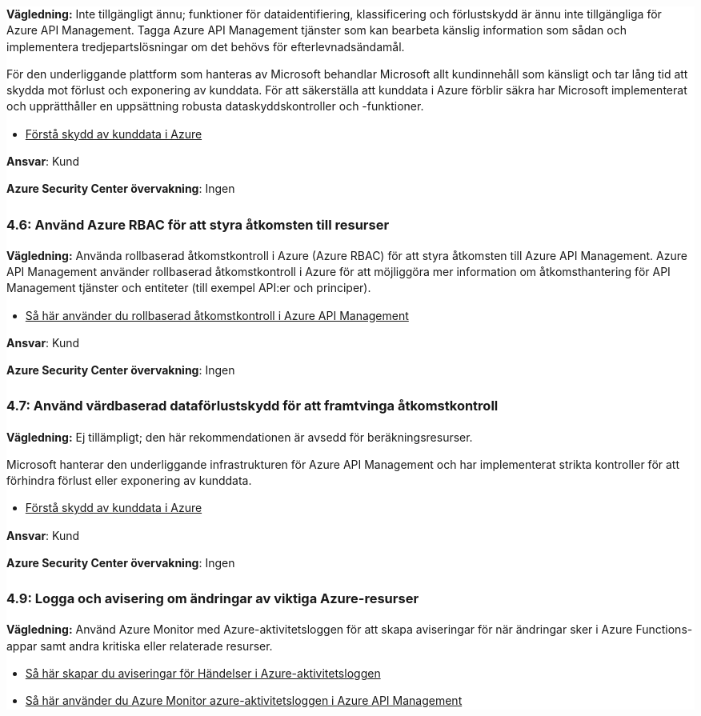 **Vägledning:** Inte tillgängligt ännu; funktioner för dataidentifiering, klassificering och förlustskydd är ännu inte tillgängliga för Azure API Management. Tagga Azure API Management tjänster som kan bearbeta känslig information som sådan och implementera tredjepartslösningar om det behövs för efterlevnadsändamål.

För den underliggande plattform som hanteras av Microsoft behandlar Microsoft allt kundinnehåll som känsligt och tar lång tid att skydda mot förlust och exponering av kunddata. För att säkerställa att kunddata i Azure förblir säkra har Microsoft implementerat och upprätthåller en uppsättning robusta dataskyddskontroller och -funktioner.

- [Förstå skydd av kunddata i Azure](../security/fundamentals/protection-customer-data.md)

**Ansvar**: Kund

**Azure Security Center övervakning**: Ingen

### <a name="46-use-azure-rbac-to-control-access-to-resources"></a>4.6: Använd Azure RBAC för att styra åtkomsten till resurser 

**Vägledning:** Använda rollbaserad åtkomstkontroll i Azure (Azure RBAC) för att styra åtkomsten till Azure API Management. Azure API Management använder rollbaserad åtkomstkontroll i Azure för att möjliggöra mer information om åtkomsthantering för API Management tjänster och entiteter (till exempel API:er och principer).

- [Så här använder du rollbaserad åtkomstkontroll i Azure API Management](api-management-role-based-access-control.md)

**Ansvar**: Kund

**Azure Security Center övervakning**: Ingen

### <a name="47-use-host-based-data-loss-prevention-to-enforce-access-control"></a>4.7: Använd värdbaserad dataförlustskydd för att framtvinga åtkomstkontroll

**Vägledning:** Ej tillämpligt; den här rekommendationen är avsedd för beräkningsresurser.

Microsoft hanterar den underliggande infrastrukturen för Azure API Management och har implementerat strikta kontroller för att förhindra förlust eller exponering av kunddata.

- [Förstå skydd av kunddata i Azure](../security/fundamentals/protection-customer-data.md)

**Ansvar**: Kund

**Azure Security Center övervakning**: Ingen

### <a name="49-log-and-alert-on-changes-to-critical-azure-resources"></a>4.9: Logga och avisering om ändringar av viktiga Azure-resurser

**Vägledning:** Använd Azure Monitor med Azure-aktivitetsloggen för att skapa aviseringar för när ändringar sker i Azure Functions-appar samt andra kritiska eller relaterade resurser.

- [Så här skapar du aviseringar för Händelser i Azure-aktivitetsloggen](../azure-monitor/alerts/alerts-activity-log.md)

- [Så här använder du Azure Monitor azure-aktivitetsloggen i Azure API Management](api-management-howto-use-azure-monitor.md)
